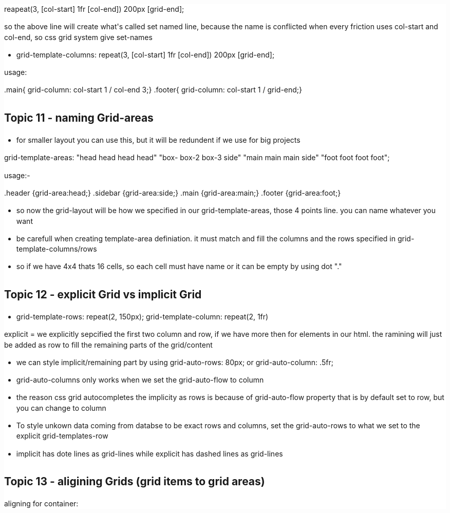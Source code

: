 reapeat(3, [col-start] 1fr [col-end]) 200px [grid-end];

so the above line will create what's called set named line, because the name is conflicted
when every friction uses col-start and col-end, so css grid system give set-names
* grid-template-columns: repeat(3, [col-start] 1fr [col-end]) 200px [grid-end];

usage: 

.main{ grid-column: col-start 1 / col-end 3;}
.footer{ grid-column: col-start 1 / grid-end;}

## Topic 11 - naming Grid-areas

- for smaller layout you can use this, but it will be redundent if we use for big projects

grid-template-areas: "head head head head" 
                       "box- box-2 box-3 side"
                       "main main main side"
                       "foot foot foot foot";

usage:- 

.header {grid-area:head;}
.sidebar {grid-area:side;}
.main {grid-area:main;}
.footer {grid-area:foot;}

- so now the grid-layout will be how we specified in our grid-template-areas, those 4 points line. you can name whatever you want

* be carefull when creating template-area definiation. it must match and fill  the columns and the rows specified in grid-template-columns/rows

* so if we have 4x4 thats 16 cells, so each cell must have name or it can be empty by using dot "."


## Topic 12 - explicit Grid vs  implicit Grid

- grid-template-rows:  repeat(2, 150px); grid-template-column:  repeat(2, 1fr)

explicit = we explicitly sepcified the  first two column and row, if we have more then for elements in our html. 
the ramining will just be added as row to fill the remaining parts of the grid/content

- we can style implicit/remaining part by using grid-auto-rows: 80px; or grid-auto-column: .5fr;
- grid-auto-columns only works when we set the grid-auto-flow to column
- the reason css grid autocompletes the implicity as rows is because of grid-auto-flow property that is by default set to row, but you can change  to column

- To style unkown data coming from databse to be exact rows and columns, set the grid-auto-rows to what we set to the explicit grid-templates-row

* implicit has dote lines as grid-lines while explicit has dashed lines as grid-lines

## Topic 13 - aligining Grids (grid items to grid areas)

aligning for container:
